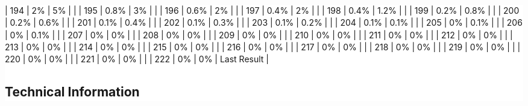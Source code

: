 | 194 | 2% | 5% |  |
| 195 | 0.8% | 3% |  |
| 196 | 0.6% | 2% |  |
| 197 | 0.4% | 2% |  |
| 198 | 0.4% | 1.2% |  |
| 199 | 0.2% | 0.8% |  |
| 200 | 0.2% | 0.6% |  |
| 201 | 0.1% | 0.4% |  |
| 202 | 0.1% | 0.3% |  |
| 203 | 0.1% | 0.2% |  |
| 204 | 0.1% | 0.1% |  |
| 205 | 0% | 0.1% |  |
| 206 | 0% | 0.1% |  |
| 207 | 0% | 0% |  |
| 208 | 0% | 0% |  |
| 209 | 0% | 0% |  |
| 210 | 0% | 0% |  |
| 211 | 0% | 0% |  |
| 212 | 0% | 0% |  |
| 213 | 0% | 0% |  |
| 214 | 0% | 0% |  |
| 215 | 0% | 0% |  |
| 216 | 0% | 0% |  |
| 217 | 0% | 0% |  |
| 218 | 0% | 0% |  |
| 219 | 0% | 0% |  |
| 220 | 0% | 0% |  |
| 221 | 0% | 0% |  |
| 222 | 0% | 0% | Last Result |


## Technical Information
